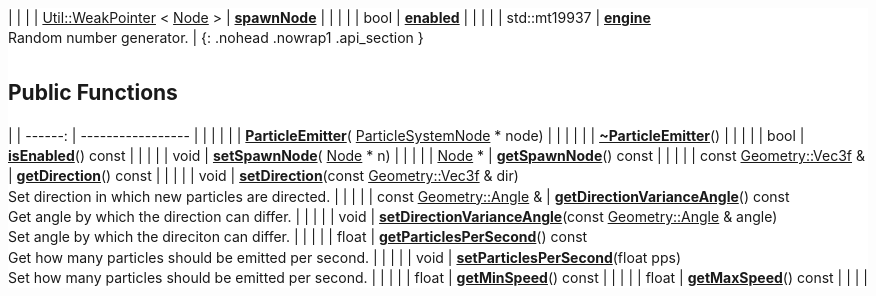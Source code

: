 |  | |
| [Util::WeakPointer](classUtil_1_1WeakPointer) < [Node](classMinSG_1_1Node) > | **[spawnNode](#classMinSG_1_1ParticleEmitter_1a492db0ae1ae4b15fb2f4dcde224584fc)**  |
|  | |
| bool | **[enabled](#classMinSG_1_1ParticleEmitter_1ac8bf22445fb6027989b64581a4f50a21)**  |
|  | |
| std::mt19937 | **[engine](#classMinSG_1_1ParticleEmitter_1aea08d69383425c2ba859c2564af9c791)**  <br/> Random number generator. |
{: .nohead .nowrap1 .api_section }


## Public Functions

|
| ------: | ----------------- |
|  | |
|  | **[ParticleEmitter](#classMinSG_1_1ParticleEmitter_1abdf4101f271c36e9eab354ea72c43d52)**( [ParticleSystemNode](classMinSG_1_1ParticleSystemNode) * node) |
|  | |
|  | **[~ParticleEmitter](#classMinSG_1_1ParticleEmitter_1a01d4bc825d0e45974259623f79e92746)**() |
|  | |
| bool | **[isEnabled](#classMinSG_1_1ParticleEmitter_1a718cf1798557795d1c93f63568a1b2be)**() const |
|  | |
| void | **[setSpawnNode](#classMinSG_1_1ParticleEmitter_1ae369df151ba8f7aa64a52a6f78301921)**( [Node](classMinSG_1_1Node) * n) |
|  | |
| [Node](classMinSG_1_1Node) * | **[getSpawnNode](#classMinSG_1_1ParticleEmitter_1ad2e2bac1b55d5c09156710ba59fba9b4)**() const |
|  | |
| const [Geometry::Vec3f](namespaceGeometry#namespaceGeometry_1a5b269b6a82917f18e344231ecf8e6566) & | **[getDirection](#classMinSG_1_1ParticleEmitter_1a9b35cc5f35c97137ea6f8cbd81fa5aa7)**() const |
|  | |
| void | **[setDirection](#classMinSG_1_1ParticleEmitter_1a5908db2ed0deb7ee6c7b7b9d09e81f28)**(const [Geometry::Vec3f](namespaceGeometry#namespaceGeometry_1a5b269b6a82917f18e344231ecf8e6566) & dir) <br/> Set direction in which new particles are directed. |
|  | |
| const [Geometry::Angle](namespaceGeometry#namespaceGeometry_1add8f0bfbc173e50540e5a71500f085ab) & | **[getDirectionVarianceAngle](#classMinSG_1_1ParticleEmitter_1a01d8c5adc05fa65d01564e00d7d81bbe)**() const <br/> Get angle by which the direction can differ. |
|  | |
| void | **[setDirectionVarianceAngle](#classMinSG_1_1ParticleEmitter_1a135090dd2b0358768fd67c90a712d6a7)**(const [Geometry::Angle](namespaceGeometry#namespaceGeometry_1add8f0bfbc173e50540e5a71500f085ab) & angle) <br/> Set angle by which the direciton can differ. |
|  | |
| float | **[getParticlesPerSecond](#classMinSG_1_1ParticleEmitter_1a4a8102d3d52ad2d7ed4568785ec3c5d8)**() const <br/> Get how many particles should be emitted per second. |
|  | |
| void | **[setParticlesPerSecond](#classMinSG_1_1ParticleEmitter_1acfe16357f89347650c335af269c24d3f)**(float pps) <br/> Set how many particles should be emitted per second. |
|  | |
| float | **[getMinSpeed](#classMinSG_1_1ParticleEmitter_1a98e98bdcca6dd5ea3f9cee589de695cf)**() const |
|  | |
| float | **[getMaxSpeed](#classMinSG_1_1ParticleEmitter_1af06ee60cc3daaa17b7ca6606ae6a66e1)**() const |
|  | |